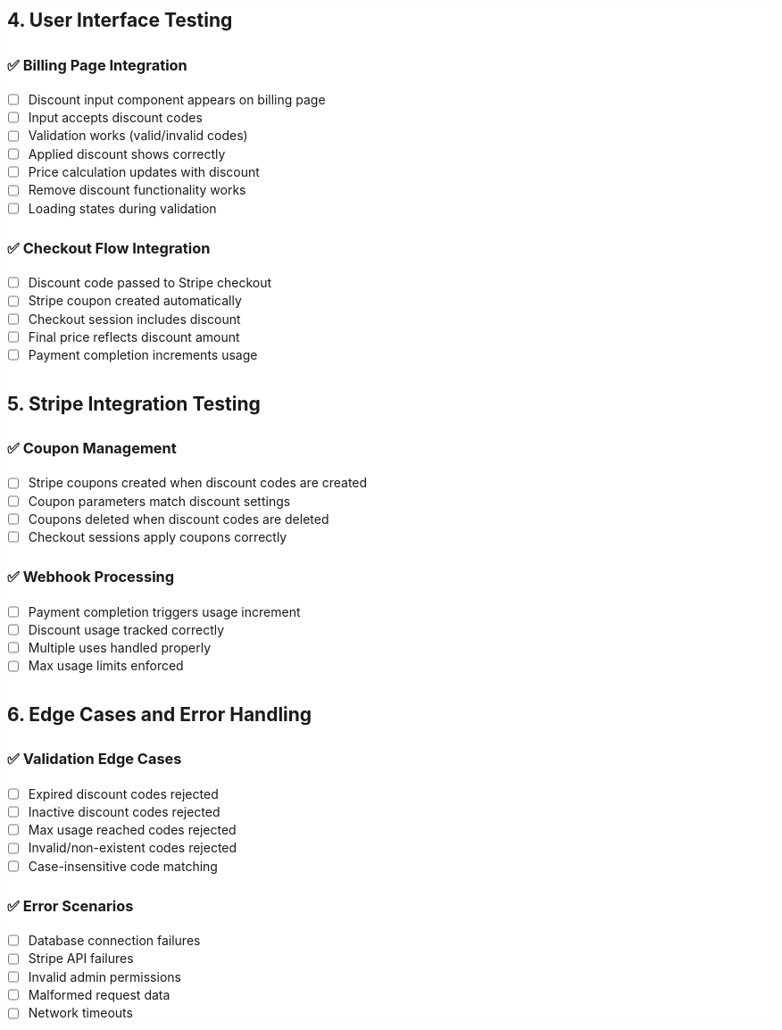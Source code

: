 ## 4. User Interface Testing

### ✅ Billing Page Integration

- [ ] Discount input component appears on billing page
- [ ] Input accepts discount codes
- [ ] Validation works (valid/invalid codes)
- [ ] Applied discount shows correctly
- [ ] Price calculation updates with discount
- [ ] Remove discount functionality works
- [ ] Loading states during validation

### ✅ Checkout Flow Integration

- [ ] Discount code passed to Stripe checkout
- [ ] Stripe coupon created automatically
- [ ] Checkout session includes discount
- [ ] Final price reflects discount amount
- [ ] Payment completion increments usage

## 5. Stripe Integration Testing

### ✅ Coupon Management

- [ ] Stripe coupons created when discount codes are created
- [ ] Coupon parameters match discount settings
- [ ] Coupons deleted when discount codes are deleted
- [ ] Checkout sessions apply coupons correctly

### ✅ Webhook Processing

- [ ] Payment completion triggers usage increment
- [ ] Discount usage tracked correctly
- [ ] Multiple uses handled properly
- [ ] Max usage limits enforced

## 6. Edge Cases and Error Handling

### ✅ Validation Edge Cases

- [ ] Expired discount codes rejected
- [ ] Inactive discount codes rejected
- [ ] Max usage reached codes rejected
- [ ] Invalid/non-existent codes rejected
- [ ] Case-insensitive code matching

### ✅ Error Scenarios

- [ ] Database connection failures
- [ ] Stripe API failures
- [ ] Invalid admin permissions
- [ ] Malformed request data
- [ ] Network timeouts
